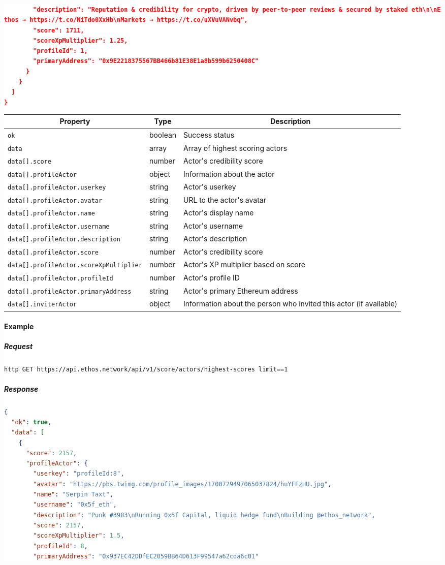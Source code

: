 ```json
        "description": "Reputation & credibility for crypto, driven by peer-to-peer reviews & secured by staked eth\n\nEthos → https://t.co/NiTdo0XxHb\nMarkets → https://t.co/uXVuVANvbq",
        "score": 1711,
        "scoreXpMultiplier": 1.25,
        "profileId": 1,
        "primaryAddress": "0x9E2218375567BB466b81E38E1a8b599b6250408C"
      }
    }
  ]
}
```

| Property | Type | Description |
|----------|------|-------------|
| `ok` | boolean | Success status |
| `data` | array | Array of highest scoring actors |
| `data[].score` | number | Actor's credibility score |
| `data[].profileActor` | object | Information about the actor |
| `data[].profileActor.userkey` | string | Actor's userkey |
| `data[].profileActor.avatar` | string | URL to the actor's avatar |
| `data[].profileActor.name` | string | Actor's display name |
| `data[].profileActor.username` | string | Actor's username |
| `data[].profileActor.description` | string | Actor's description |
| `data[].profileActor.score` | number | Actor's credibility score |
| `data[].profileActor.scoreXpMultiplier` | number | Actor's XP multiplier based on score |
| `data[].profileActor.profileId` | number | Actor's profile ID |
| `data[].profileActor.primaryAddress` | string | Actor's primary Ethereum address |
| `data[].inviterActor` | object | Information about the person who invited this actor (if available) |

#### Example

##### Request

```bash
http GET https://api.ethos.network/api/v1/score/actors/highest-scores limit==1
```

##### Response

```json
{
  "ok": true,
  "data": [
    {
      "score": 2157,
      "profileActor": {
        "userkey": "profileId:8",
        "avatar": "https://pbs.twimg.com/profile_images/1700729497065037824/huYFFzHU.jpg",
        "name": "Serpin Taxt",
        "username": "0x5f_eth",
        "description": "Punk #3983\nRunning 0x5f Capital, liquid hedge fund\nBuilding @ethos_network",
        "score": 2157,
        "scoreXpMultiplier": 1.5,
        "profileId": 8,
        "primaryAddress": "0x937EC42DDfEC2059BB64D613F99547a62cda6c01"
```